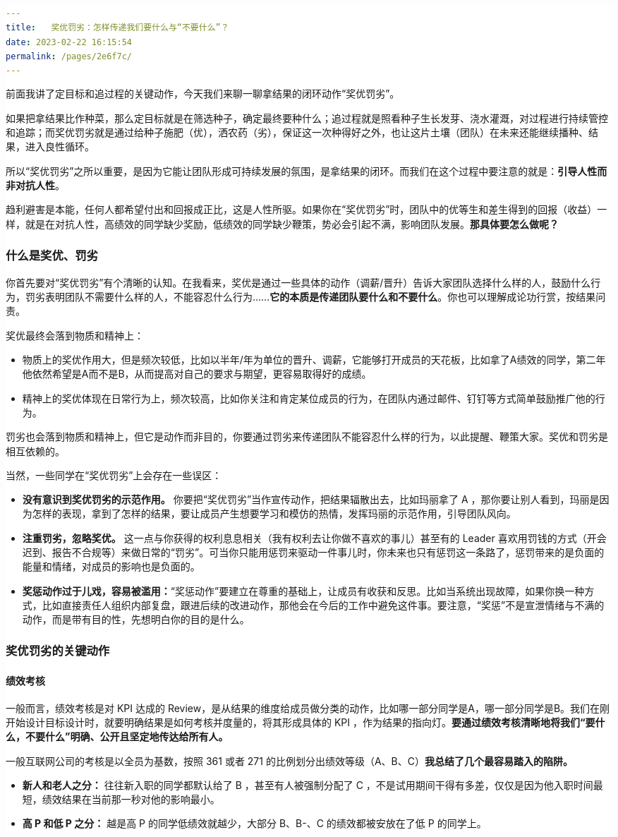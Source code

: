 ```yaml
---
title:   奖优罚劣：怎样传递我们要什么与“不要什么”？
date: 2023-02-22 16:15:54
permalink: /pages/2e6f7c/
---
```

<p data-nodeid="17619" class="">前面我讲了定目标和追过程的关键动作，今天我们来聊一聊拿结果的闭环动作“奖优罚劣”。</p>
<p data-nodeid="17620">如果把拿结果比作种菜，那么定目标就是在筛选种子，确定最终要种什么；追过程就是照看种子生长发芽、浇水灌溉，对过程进行持续管控和追踪；而奖优罚劣就是通过给种子施肥（优），洒农药（劣），保证这一次种得好之外，也让这片土壤（团队）在未来还能继续播种、结果，进入良性循环。</p>
<p data-nodeid="18714" class="">所以“奖优罚劣”之所以重要，是因为它能让团队形成可持续发展的氛围，是拿结果的闭环。而我们在这个过程中要注意的就是：<strong data-nodeid="18720">引导人性而非对抗人性</strong>。</p>



<p data-nodeid="17622">趋利避害是本能，任何人都希望付出和回报成正比，这是人性所驱。如果你在“奖优罚劣”时，团队中的优等生和差生得到的回报（收益）一样，就是在对抗人性，高绩效的同学缺少奖励，低绩效的同学缺少鞭策，势必会引起不满，影响团队发展。<strong data-nodeid="17705">那具体要怎么做呢？</strong></p>
<h3 data-nodeid="17623">什么是奖优、罚劣</h3>
<p data-nodeid="20474" class="">你首先要对“奖优罚劣”有个清晰的认知。在我看来，奖优是通过一些具体的动作（调薪/晋升）告诉大家团队选择什么样的人，鼓励什么行为，罚劣表明团队不需要什么样的人，不能容忍什么行为……<strong data-nodeid="20480">它的本质是传递团队要什么和不要什么</strong>。你也可以理解成论功行赏，按结果问责。</p>




<p data-nodeid="17625">奖优最终会落到物质和精神上：</p>
<ul data-nodeid="17626">
<li data-nodeid="17627">
<p data-nodeid="17628">物质上的奖优作用大，但是频次较低，比如以半年/年为单位的晋升、调薪，它能够打开成员的天花板，比如拿了A绩效的同学，第二年他依然希望是A而不是B，从而提高对自己的要求与期望，更容易取得好的成绩。</p>
</li>
<li data-nodeid="17629">
<p data-nodeid="17630">精神上的奖优体现在日常行为上，频次较高，比如你关注和肯定某位成员的行为，在团队内通过邮件、钉钉等方式简单鼓励推广他的行为。</p>
</li>
</ul>
<p data-nodeid="17631">罚劣也会落到物质和精神上，但它是动作而非目的，你要通过罚劣来传递团队不能容忍什么样的行为，以此提醒、鞭策大家。奖优和罚劣是相互依赖的。</p>
<p data-nodeid="17632">当然，一些同学在“奖优罚劣”上会存在一些误区：</p>
<ul data-nodeid="17633">
<li data-nodeid="17634">
<p data-nodeid="17635"><strong data-nodeid="17723">没有意识到奖优罚劣的示范作用。</strong> 你要把“奖优罚劣”当作宣传动作，把结果辐散出去，比如玛丽拿了 A ，那你要让别人看到，玛丽是因为怎样的表现，拿到了怎样的结果，要让成员产生想要学习和模仿的热情，发挥玛丽的示范作用，引导团队风向。</p>
</li>
<li data-nodeid="17636">
<p data-nodeid="17637"><strong data-nodeid="17728">注重罚劣，忽略奖优。</strong> 这一点与你获得的权利息息相关（我有权利去让你做不喜欢的事儿）甚至有的 Leader 喜欢用罚钱的方式（开会迟到、报告不合规等）来做日常的“罚劣”。可当你只能用惩罚来驱动一件事儿时，你未来也只有惩罚这一条路了，惩罚带来的是负面的能量和情绪，对成员的影响也是负面的。</p>
</li>
<li data-nodeid="17638">
<p data-nodeid="17639"><strong data-nodeid="17733">奖惩动作过于儿戏，容易被滥用：</strong>“奖惩动作”要建立在尊重的基础上，让成员有收获和反思。比如当系统出现故障，如果你换一种方式，比如直接责任人组织内部复盘，跟进后续的改进动作，那他会在今后的工作中避免这件事。要注意，“奖惩”不是宣泄情绪与不满的动作，而是带有目的性，先想明白你的目的是什么。</p>
</li>
</ul>
<h3 data-nodeid="17640">奖优罚劣的关键动作</h3>
<h4 data-nodeid="17641">绩效考核</h4>
<p data-nodeid="17642">一般而言，绩效考核是对 KPI 达成的 Review，是从结果的维度给成员做分类的动作，比如哪一部分同学是A，哪一部分同学是B。我们在刚开始设计目标设计时，就要明确结果是如何考核并度量的，将其形成具体的 KPI ，作为结果的指向灯。<strong data-nodeid="17740">要通过绩效考核清晰地将我们“要什么，不要什么”明确、公开且坚定地传达给所有人。</strong></p>
<p data-nodeid="17643">一般互联网公司的考核是以全员为基数，按照 361 或者 271 的比例划分出绩效等级（A、B、C）<strong data-nodeid="17745">我总结了几个最容易踏入的陷阱。</strong></p>
<ul data-nodeid="17644">
<li data-nodeid="17645">
<p data-nodeid="17646"><strong data-nodeid="17750">新人和老人之分：</strong> 往往新入职的同学都默认给了 B ，甚至有人被强制分配了 C ，不是试用期间干得有多差，仅仅是因为他入职时间最短，绩效结果在当前那一秒对他的影响最小。</p>
</li>
<li data-nodeid="17647">
<p data-nodeid="17648"><strong data-nodeid="17755">高 P 和低 P 之分：</strong> 越是高 P 的同学低绩效就越少，大部分 B、B-、C 的绩效都被安放在了低 P 的同学上。</p>